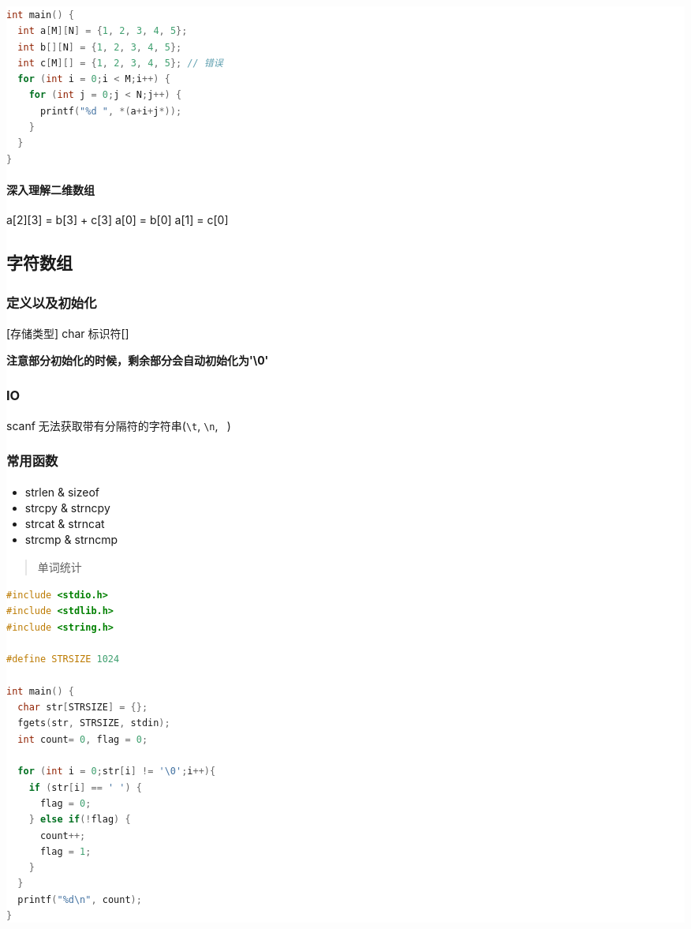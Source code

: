 ``` c++
int main() {
  int a[M][N] = {1, 2, 3, 4, 5};
  int b[][N] = {1, 2, 3, 4, 5};
  int c[M][] = {1, 2, 3, 4, 5}; // 错误
  for (int i = 0;i < M;i++) {
    for (int j = 0;j < N;j++) {
      printf("%d ", *(a+i+j*));
    }
  }
}
```

#### 深入理解二维数组
a[2][3] = b[3] + c[3]
a[0] = b[0]
a[1] = c[0]


## 字符数组
### 定义以及初始化
[存储类型] char 标识符[]

**注意部分初始化的时候，剩余部分会自动初始化为'\0'**

### IO
scanf 无法获取带有分隔符的字符串(`\t`, `\n`, ` `)


### 常用函数
- strlen & sizeof
- strcpy & strncpy
- strcat & strncat
- strcmp & strncmp

> 单词统计

``` c++
#include <stdio.h>
#include <stdlib.h>
#include <string.h>

#define STRSIZE 1024

int main() {
  char str[STRSIZE] = {};
  fgets(str, STRSIZE, stdin);
  int count= 0, flag = 0;

  for (int i = 0;str[i] != '\0';i++){
    if (str[i] == ' ') {
      flag = 0;
    } else if(!flag) {
      count++;
      flag = 1;
    }
  }
  printf("%d\n", count);
}

```
